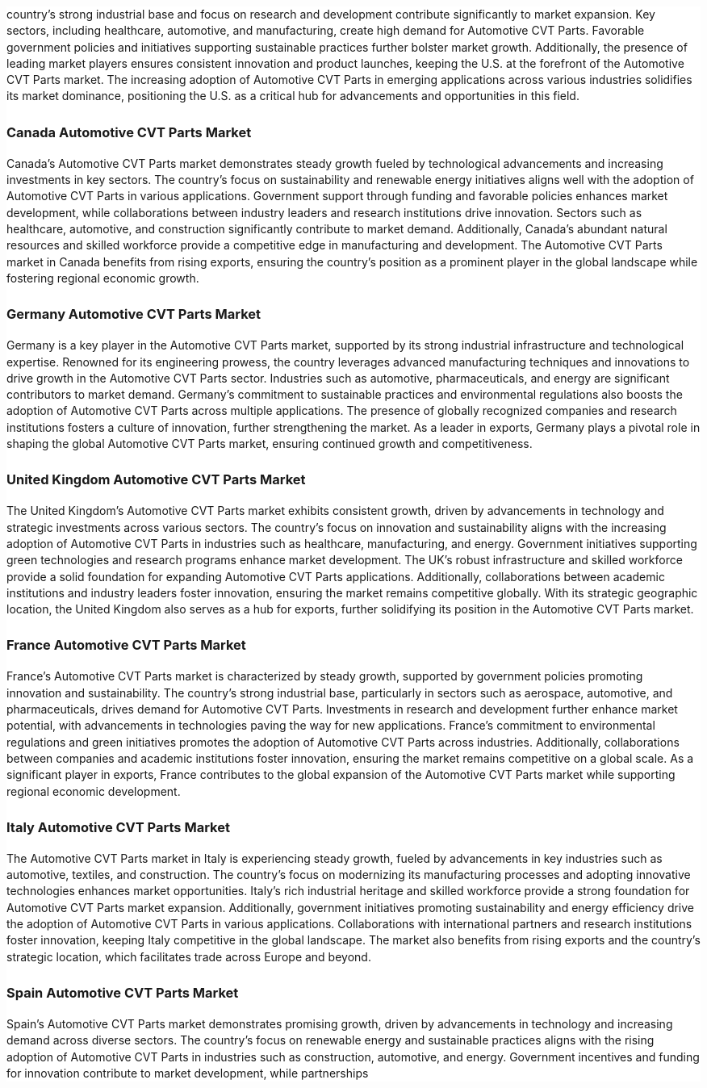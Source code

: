 country&rsquo;s strong industrial base and focus on research and development contribute significantly to market expansion. Key sectors, including healthcare, automotive, and manufacturing, create high demand for Automotive CVT Parts. Favorable government policies and initiatives supporting sustainable practices further bolster market growth. Additionally, the presence of leading market players ensures consistent innovation and product launches, keeping the U.S. at the forefront of the Automotive CVT Parts market. The increasing adoption of Automotive CVT Parts in emerging applications across various industries solidifies its market dominance, positioning the U.S. as a critical hub for advancements and opportunities in this field.</p><h3>Canada Automotive CVT Parts Market</h3><p>Canada&rsquo;s Automotive CVT Parts market demonstrates steady growth fueled by technological advancements and increasing investments in key sectors. The country&rsquo;s focus on sustainability and renewable energy initiatives aligns well with the adoption of Automotive CVT Parts in various applications. Government support through funding and favorable policies enhances market development, while collaborations between industry leaders and research institutions drive innovation. Sectors such as healthcare, automotive, and construction significantly contribute to market demand. Additionally, Canada&rsquo;s abundant natural resources and skilled workforce provide a competitive edge in manufacturing and development. The Automotive CVT Parts market in Canada benefits from rising exports, ensuring the country&rsquo;s position as a prominent player in the global landscape while fostering regional economic growth.</p><h3>Germany Automotive CVT Parts Market</h3><p>Germany is a key player in the Automotive CVT Parts market, supported by its strong industrial infrastructure and technological expertise. Renowned for its engineering prowess, the country leverages advanced manufacturing techniques and innovations to drive growth in the Automotive CVT Parts sector. Industries such as automotive, pharmaceuticals, and energy are significant contributors to market demand. Germany&rsquo;s commitment to sustainable practices and environmental regulations also boosts the adoption of Automotive CVT Parts across multiple applications. The presence of globally recognized companies and research institutions fosters a culture of innovation, further strengthening the market. As a leader in exports, Germany plays a pivotal role in shaping the global Automotive CVT Parts market, ensuring continued growth and competitiveness.</p><h3>United Kingdom Automotive CVT Parts Market</h3><p>The United Kingdom&rsquo;s Automotive CVT Parts market exhibits consistent growth, driven by advancements in technology and strategic investments across various sectors. The country&rsquo;s focus on innovation and sustainability aligns with the increasing adoption of Automotive CVT Parts in industries such as healthcare, manufacturing, and energy. Government initiatives supporting green technologies and research programs enhance market development. The UK&rsquo;s robust infrastructure and skilled workforce provide a solid foundation for expanding Automotive CVT Parts applications. Additionally, collaborations between academic institutions and industry leaders foster innovation, ensuring the market remains competitive globally. With its strategic geographic location, the United Kingdom also serves as a hub for exports, further solidifying its position in the Automotive CVT Parts market.</p><h3>France Automotive CVT Parts Market</h3><p>France&rsquo;s Automotive CVT Parts market is characterized by steady growth, supported by government policies promoting innovation and sustainability. The country&rsquo;s strong industrial base, particularly in sectors such as aerospace, automotive, and pharmaceuticals, drives demand for Automotive CVT Parts. Investments in research and development further enhance market potential, with advancements in technologies paving the way for new applications. France&rsquo;s commitment to environmental regulations and green initiatives promotes the adoption of Automotive CVT Parts across industries. Additionally, collaborations between companies and academic institutions foster innovation, ensuring the market remains competitive on a global scale. As a significant player in exports, France contributes to the global expansion of the Automotive CVT Parts market while supporting regional economic development.</p><h3>Italy Automotive CVT Parts Market</h3><p>The Automotive CVT Parts market in Italy is experiencing steady growth, fueled by advancements in key industries such as automotive, textiles, and construction. The country&rsquo;s focus on modernizing its manufacturing processes and adopting innovative technologies enhances market opportunities. Italy&rsquo;s rich industrial heritage and skilled workforce provide a strong foundation for Automotive CVT Parts market expansion. Additionally, government initiatives promoting sustainability and energy efficiency drive the adoption of Automotive CVT Parts in various applications. Collaborations with international partners and research institutions foster innovation, keeping Italy competitive in the global landscape. The market also benefits from rising exports and the country&rsquo;s strategic location, which facilitates trade across Europe and beyond.</p><h3>Spain Automotive CVT Parts Market</h3><p>Spain&rsquo;s Automotive CVT Parts market demonstrates promising growth, driven by advancements in technology and increasing demand across diverse sectors. The country&rsquo;s focus on renewable energy and sustainable practices aligns with the rising adoption of Automotive CVT Parts in industries such as construction, automotive, and energy. Government incentives and funding for innovation contribute to market development, while partnerships